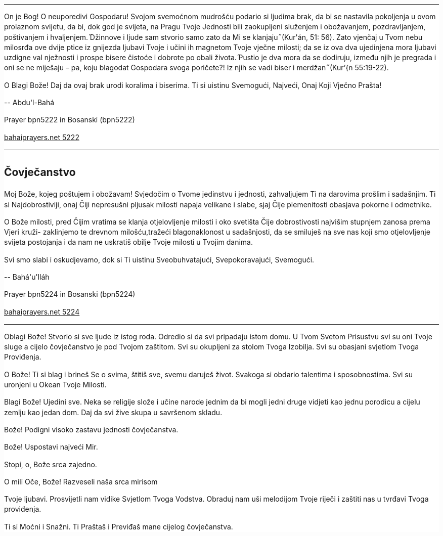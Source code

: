 
----


<a id="bpn5222"></a> 
<div class="prayer"><p class='dropCap'>On je Bog! O neuporedivi Gospodaru! Svojom svemoćnom mudrošću podario si ljudima brak, da bi se nastavila pokoljenja u ovom prolaznom svijetu, da bi, dok god je svijeta, na Pragu Tvoje Jednosti bili zaokupljeni služenjem i obožavanjem, pozdravljanjem, poštivanjem i hvaljenjem.  ̋Džinnove i ljude sam stvorio samo zato da Mi se klanjaju ̋ (Kur'án, 51: 56). Zato vjenčaj u Tvom nebu milosrđa ove dvije ptice iz gnijezda ljubavi Tvoje i učini ih magnetom Tvoje vječne milosti; da se iz ova dva ujedinjena mora ljubavi uzdigne val nježnosti i prospe bisere čistoće i dobrote po obali života.  ̋Pustio je dva mora da se dodiruju, između njih je pregrada i oni se ne miješaju – pa, koju blagodat Gospodara svoga poričete?! Iz njih se vadi biser i merdžan ̋ (Kur’{n 55:19-22).</p><p>O Blagi Bože! Daj da ovaj brak urodi koralima i biserima. Ti si uistinu Svemogući, Najveći, Onaj Koji Vječno Prašta!</p></div>

-- Abdu'l-Bahá

Prayer bpn5222 in Bosanski (bpn5222) 

[bahaiprayers.net 5222](https://bahaiprayers.net/Book/Single/41/5222)


----



<a id="C%CC%8Covjec%CC%8Canstvo"></a> 
## Čovječanstvo

<a id="bpn5224"></a> 
<div class="prayer"><p class='dropCap'>Moj Bože, kojeg poštujem i obožavam! Svjedočim o Tvome jedinstvu i jednosti, zahvaljujem Ti na darovima prošlim i sadašnjim. Ti si Najdobrostiviji, onaj Čiji nepresušni pljusak milosti napaja velikane i slabe, sjaj Čije plemenitosti obasjava pokorne i odmetnike.</p><p>O Bože milosti, pred Čijim vratima se klanja otjelovljenje milosti i oko svetišta Čije dobrostivosti najvišim stupnjem zanosa prema Vjeri kruži- zaklinjemo te drevnom milošću,tražeći blagonaklonost u sadašnjosti, da se smiluješ na sve nas koji smo otjelovljenje svijeta postojanja i da nam ne uskratiš obilje Tvoje milosti u Tvojim danima.</p><p>Svi smo slabi i oskudjevamo, dok si Ti uistinu Sveobuhvatajući, Svepokoravajući, Svemogući.</p></div>

-- Bahá'u'lláh

Prayer bpn5224 in Bosanski (bpn5224) 

[bahaiprayers.net 5224](https://bahaiprayers.net/Book/Single/41/5224)


----


<a id="bpn5223"></a> 
<div class="prayer"><p class='dropCap'>Oblagi Bože! Stvorio si sve ljude iz istog roda. Odredio si da svi pripadaju istom domu. U Tvom Svetom Prisustvu svi su oni Tvoje sluge a cijelo čovječanstvo je pod Tvojom zaštitom. Svi su okupljeni za stolom Tvoga Izobilja. Svi su obasjani svjetlom Tvoga Proviđenja.</p><p>O Bože! Ti si blag i brineš Se o svima, štitiš sve, svemu daruješ život. Svakoga si obdario talentima i sposobnostima. Svi su uronjeni u Okean Tvoje Milosti.</p><p>Blagi Bože! Ujedini sve. Neka se religije slože i učine narode jednim da bi mogli jedni druge vidjeti kao jednu porodicu a cijelu zemlju kao jedan dom. Daj da svi žive skupa u savršenom skladu.</p><p>Bože! Podigni visoko zastavu jednosti čovječanstva.</p><p>Bože! Uspostavi najveći Mir.</p><p>Stopi, o, Bože srca zajedno.</p><p>O mili Oče, Bože! Razveseli naša srca mirisom</p><p>Tvoje ljubavi. Prosvijetli nam vidike Svjetlom Tvoga Vodstva. Obraduj nam uši melodijom Tvoje riječi i zaštiti nas u tvrđavi Tvoga proviđenja.</p><p>Ti si Moćni i Snažni. Ti Praštaš i Previđaš mane cijelog čovječanstva.</p></div>
